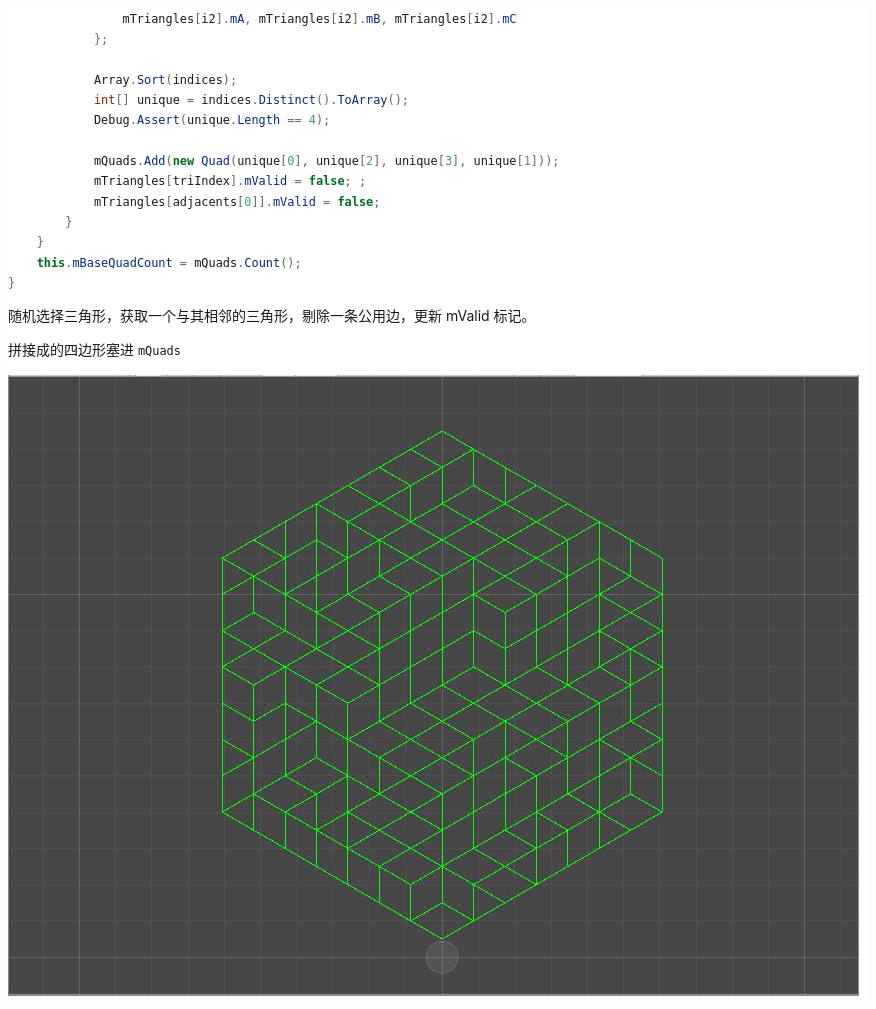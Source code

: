 ```c#
                mTriangles[i2].mA, mTriangles[i2].mB, mTriangles[i2].mC
            };

            Array.Sort(indices);
            int[] unique = indices.Distinct().ToArray();
            Debug.Assert(unique.Length == 4);

            mQuads.Add(new Quad(unique[0], unique[2], unique[3], unique[1]));
            mTriangles[triIndex].mValid = false; ;
            mTriangles[adjacents[0]].mValid = false;
        }
    }
    this.mBaseQuadCount = mQuads.Count();
}
```

随机选择三角形，获取一个与其相邻的三角形，剔除一条公用边，更新 mValid 标记。

拼接成的四边形塞进 `mQuads`

![02](Doc/02.jpg)
